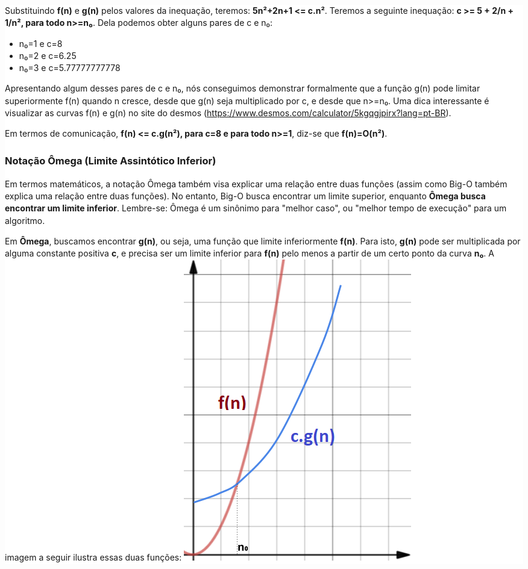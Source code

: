 Substituindo **f(n)** e **g(n)** pelos valores da inequação, teremos: **5n²+2n+1 <= c.n²**.
Teremos a seguinte inequação: **c >= 5 + 2/n + 1/n², para todo n>=n₀**.
Dela podemos obter alguns pares de c e n₀:
 - n₀=1 e c=8
 - n₀=2 e c=6.25
 - n₀=3 e c=5.77777777778

Apresentando algum desses pares de c e n₀, nós conseguimos demonstrar formalmente que a função g(n) pode limitar superiormente f(n) quando n cresce, desde que g(n) seja multiplicado por c, e desde que n>=n₀. Uma dica interessante é visualizar as curvas f(n) e g(n) no site do desmos (https://www.desmos.com/calculator/5kgqgjpirx?lang=pt-BR).

Em termos de comunicação, **f(n) <= c.g(n²), para c=8 e para todo n>=1**, diz-se que **f(n)=O(n²)**.

### Notação Ômega (Limite Assintótico Inferior)

Em termos matemáticos, a notação Ômega também visa explicar uma relação entre duas funções (assim como Big-O também explica uma relação entre duas funções).
No entanto, Big-O busca encontrar um limite superior, enquanto **Ômega busca encontrar um limite inferior**.
Lembre-se: Ômega é um sinônimo para "melhor caso", ou "melhor tempo de execução" para um algoritmo.

Em **Ômega**, buscamos encontrar **g(n)**, ou seja, uma função que limite inferiormente **f(n)**.
Para isto, **g(n)** pode ser multiplicada por alguma constante positiva **c**, e precisa ser um limite inferior para **f(n)** pelo menos a partir de um certo ponto da curva **n₀**.
A imagem a seguir ilustra essas duas funções:
![alt text](imgs/omega.png)
